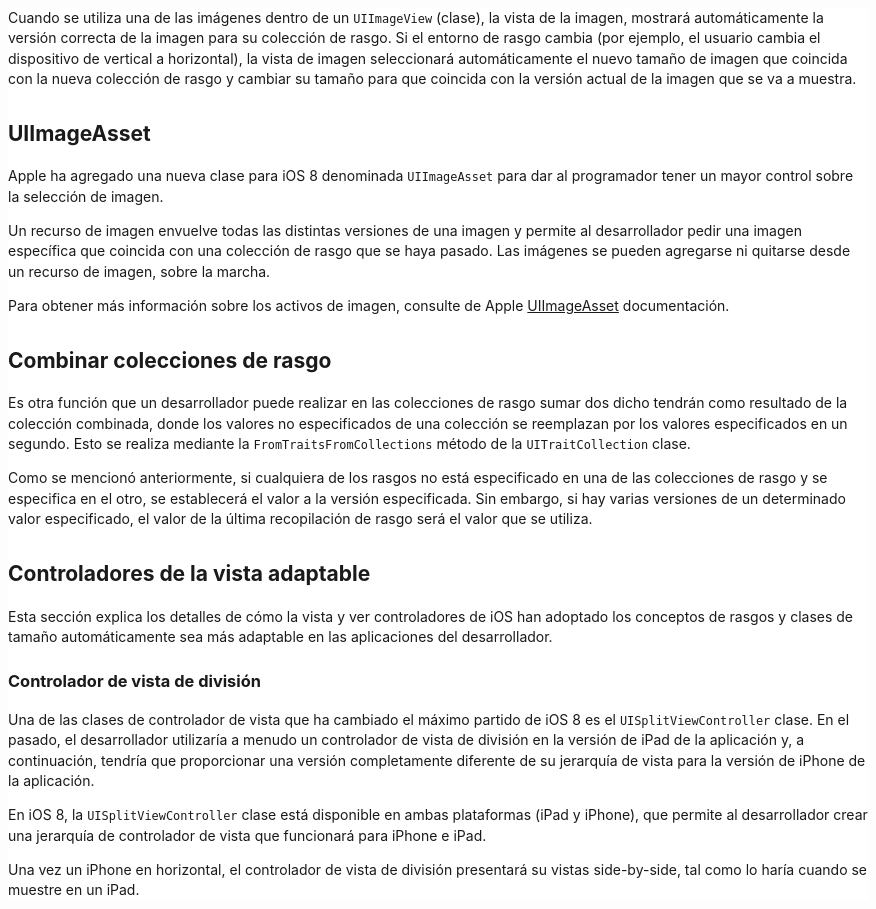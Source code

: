 Cuando se utiliza una de las imágenes dentro de un `UIImageView` (clase), la vista de la imagen, mostrará automáticamente la versión correcta de la imagen para su colección de rasgo. Si el entorno de rasgo cambia (por ejemplo, el usuario cambia el dispositivo de vertical a horizontal), la vista de imagen seleccionará automáticamente el nuevo tamaño de imagen que coincida con la nueva colección de rasgo y cambiar su tamaño para que coincida con la versión actual de la imagen que se va a muestra.

## <a name="uiimageasset"></a>UIImageAsset

Apple ha agregado una nueva clase para iOS 8 denominada `UIImageAsset` para dar al programador tener un mayor control sobre la selección de imagen.

Un recurso de imagen envuelve todas las distintas versiones de una imagen y permite al desarrollador pedir una imagen específica que coincida con una colección de rasgo que se haya pasado. Las imágenes se pueden agregarse ni quitarse desde un recurso de imagen, sobre la marcha.

Para obtener más información sobre los activos de imagen, consulte de Apple [UIImageAsset](https://developer.apple.com/library/prerelease/ios/documentation/UIKit/Reference/UIImageAsset_Ref/index.html#//apple_ref/occ/cl/UIImageAsset) documentación.

## <a name="combining-trait-collections"></a>Combinar colecciones de rasgo

Es otra función que un desarrollador puede realizar en las colecciones de rasgo sumar dos dicho tendrán como resultado de la colección combinada, donde los valores no especificados de una colección se reemplazan por los valores especificados en un segundo. Esto se realiza mediante la `FromTraitsFromCollections` método de la `UITraitCollection` clase.

Como se mencionó anteriormente, si cualquiera de los rasgos no está especificado en una de las colecciones de rasgo y se especifica en el otro, se establecerá el valor a la versión especificada. Sin embargo, si hay varias versiones de un determinado valor especificado, el valor de la última recopilación de rasgo será el valor que se utiliza.


## <a name="adaptive-view-controllers"></a>Controladores de la vista adaptable

Esta sección explica los detalles de cómo la vista y ver controladores de iOS han adoptado los conceptos de rasgos y clases de tamaño automáticamente sea más adaptable en las aplicaciones del desarrollador.

### <a name="split-view-controller"></a>Controlador de vista de división

Una de las clases de controlador de vista que ha cambiado el máximo partido de iOS 8 es el `UISplitViewController` clase. En el pasado, el desarrollador utilizaría a menudo un controlador de vista de división en la versión de iPad de la aplicación y, a continuación, tendría que proporcionar una versión completamente diferente de su jerarquía de vista para la versión de iPhone de la aplicación.

En iOS 8, la `UISplitViewController` clase está disponible en ambas plataformas (iPad y iPhone), que permite al desarrollador crear una jerarquía de controlador de vista que funcionará para iPhone e iPad.

Una vez un iPhone en horizontal, el controlador de vista de división presentará su vistas side-by-side, tal como lo haría cuando se muestre en un iPad.
